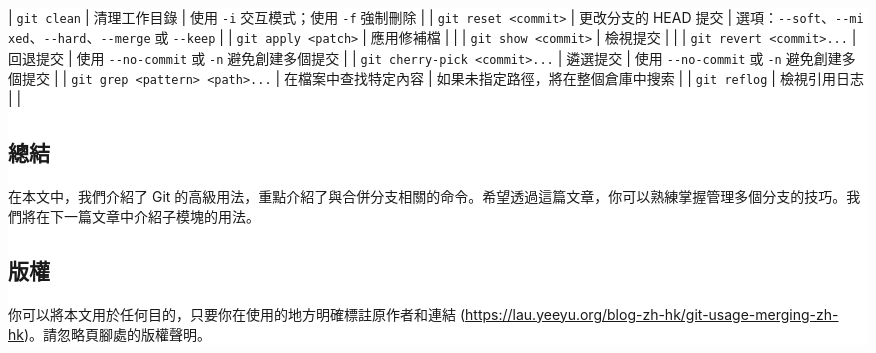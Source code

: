 | `git clean` | 清理工作目錄 | 使用 `-i` 交互模式；使用 `-f` 強制刪除 |
| `git reset <commit>` | 更改分支的 HEAD 提交 | 選項：`--soft`、`--mixed`、`--hard`、`--merge` 或 `--keep` |
| `git apply <patch>` | 應用修補檔 | |
| `git show <commit>` | 檢視提交 | |
| `git revert <commit>...` | 回退提交 | 使用 `--no-commit` 或 `-n` 避免創建多個提交 |
| `git cherry-pick <commit>...` | 遴選提交 | 使用 `--no-commit` 或 `-n` 避免創建多個提交 |
| `git grep <pattern> <path>...` | 在檔案中查找特定內容 | 如果未指定路徑，將在整個倉庫中搜索 |
| `git reflog` | 檢視引用日志 | |

## 總結

在本文中，我們介紹了 Git 的高級用法，重點介紹了與合併分支相關的命令。希望透過這篇文章，你可以熟練掌握管理多個分支的技巧。我們將在下一篇文章中介紹子模塊的用法。

## 版權

你可以將本文用於任何目的，只要你在使用的地方明確標註原作者和連結
(<https://lau.yeeyu.org/blog-zh-hk/git-usage-merging-zh-hk>)。請忽略頁腳處的版權聲明。
